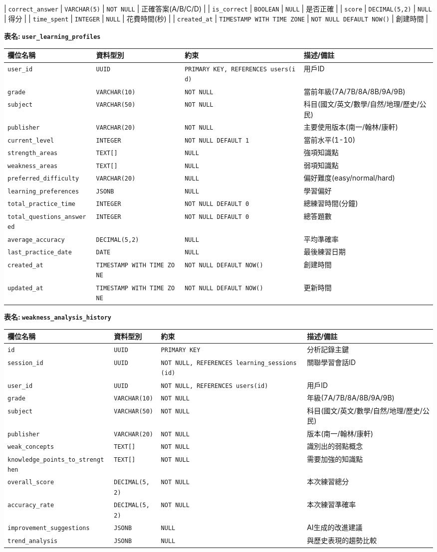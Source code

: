 | `correct_answer` | `VARCHAR(5)` | `NOT NULL` | 正確答案(A/B/C/D) |
| `is_correct` | `BOOLEAN` | `NULL` | 是否正確 |
| `score` | `DECIMAL(5,2)` | `NULL` | 得分 |
| `time_spent` | `INTEGER` | `NULL` | 花費時間(秒) |
| `created_at` | `TIMESTAMP WITH TIME ZONE` | `NOT NULL DEFAULT NOW()` | 創建時間 |

**表名: `user_learning_profiles`**

| 欄位名稱 | 資料型別 | 約束 | 描述/備註 |
| :------- | :------- | :--- | :-------- |
| `user_id` | `UUID` | `PRIMARY KEY, REFERENCES users(id)` | 用戶ID |
| `grade` | `VARCHAR(10)` | `NOT NULL` | 當前年級(7A/7B/8A/8B/9A/9B) |
| `subject` | `VARCHAR(50)` | `NOT NULL` | 科目(國文/英文/數學/自然/地理/歷史/公民) |
| `publisher` | `VARCHAR(20)` | `NOT NULL` | 主要使用版本(南一/翰林/康軒) |
| `current_level` | `INTEGER` | `NOT NULL DEFAULT 1` | 當前水平(1-10) |
| `strength_areas` | `TEXT[]` | `NULL` | 強項知識點 |
| `weakness_areas` | `TEXT[]` | `NULL` | 弱項知識點 |
| `preferred_difficulty` | `VARCHAR(20)` | `NULL` | 偏好難度(easy/normal/hard) |
| `learning_preferences` | `JSONB` | `NULL` | 學習偏好 |
| `total_practice_time` | `INTEGER` | `NOT NULL DEFAULT 0` | 總練習時間(分鐘) |
| `total_questions_answered` | `INTEGER` | `NOT NULL DEFAULT 0` | 總答題數 |
| `average_accuracy` | `DECIMAL(5,2)` | `NULL` | 平均準確率 |
| `last_practice_date` | `DATE` | `NULL` | 最後練習日期 |
| `created_at` | `TIMESTAMP WITH TIME ZONE` | `NOT NULL DEFAULT NOW()` | 創建時間 |
| `updated_at` | `TIMESTAMP WITH TIME ZONE` | `NOT NULL DEFAULT NOW()` | 更新時間 |

**表名: `weakness_analysis_history`**

| 欄位名稱 | 資料型別 | 約束 | 描述/備註 |
| :------- | :------- | :--- | :-------- |
| `id` | `UUID` | `PRIMARY KEY` | 分析記錄主鍵 |
| `session_id` | `UUID` | `NOT NULL, REFERENCES learning_sessions(id)` | 關聯學習會話ID |
| `user_id` | `UUID` | `NOT NULL, REFERENCES users(id)` | 用戶ID |
| `grade` | `VARCHAR(10)` | `NOT NULL` | 年級(7A/7B/8A/8B/9A/9B) |
| `subject` | `VARCHAR(50)` | `NOT NULL` | 科目(國文/英文/數學/自然/地理/歷史/公民) |
| `publisher` | `VARCHAR(20)` | `NOT NULL` | 版本(南一/翰林/康軒) |
| `weak_concepts` | `TEXT[]` | `NOT NULL` | 識別出的弱點概念 |
| `knowledge_points_to_strengthen` | `TEXT[]` | `NOT NULL` | 需要加強的知識點 |
| `overall_score` | `DECIMAL(5,2)` | `NOT NULL` | 本次練習總分 |
| `accuracy_rate` | `DECIMAL(5,2)` | `NOT NULL` | 本次練習準確率 |
| `improvement_suggestions` | `JSONB` | `NULL` | AI生成的改進建議 |
| `trend_analysis` | `JSONB` | `NULL` | 與歷史表現的趨勢比較 |